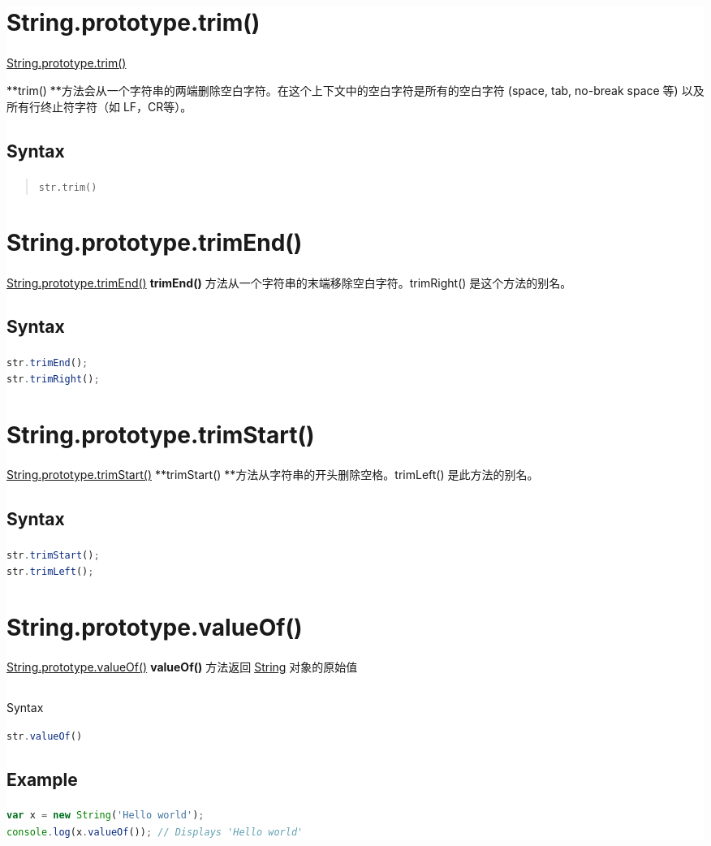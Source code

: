 # String.prototype.trim()
[String.prototype.trim()](https://developer.mozilla.org/zh-CN/docs/Web/JavaScript/Reference/Global_Objects/String/Trim)

**trim() **方法会从一个字符串的两端删除空白字符。在这个上下文中的空白字符是所有的空白字符 (space, tab, no-break space 等) 以及所有行终止符字符（如 LF，CR等）。

## Syntax
> `str.trim()`

## 

# String.prototype.trimEnd()
[String.prototype.trimEnd()](https://developer.mozilla.org/zh-CN/docs/Web/JavaScript/Reference/Global_Objects/String/trimEnd)
**trimEnd()** 方法从一个字符串的末端移除空白字符。trimRight() 是这个方法的别名。
## Syntax
```javascript
str.trimEnd();
str.trimRight();
```
# String.prototype.trimStart()
[String.prototype.trimStart()](https://developer.mozilla.org/zh-CN/docs/Web/JavaScript/Reference/Global_Objects/String/trimStart)
**trimStart() **方法从字符串的开头删除空格。trimLeft() 是此方法的别名。
## Syntax
```javascript
str.trimStart();
str.trimLeft();
```

# String.prototype.valueOf()
[String.prototype.valueOf()](https://developer.mozilla.org/zh-CN/docs/Web/JavaScript/Reference/Global_Objects/String/valueOf)
**valueOf()** 方法返回  [String](https://developer.mozilla.org/zh-CN/docs/Web/JavaScript/Reference/Global_Objects/String)  对象的原始值
## 
Syntax
```javascript
str.valueOf()
```
## Example
```javascript
var x = new String('Hello world');
console.log(x.valueOf()); // Displays 'Hello world'
```

